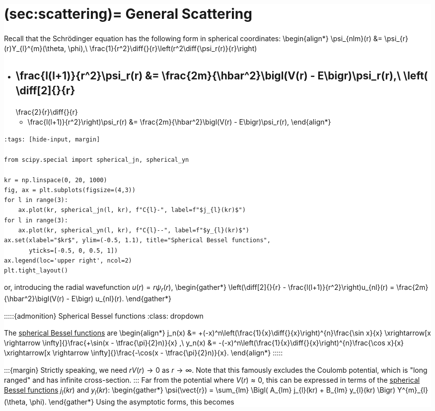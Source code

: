 
(sec:scattering)=
General Scattering
==================

Recall that the Schrödinger equation has the following form in spherical coordinates:
\begin{align*}
  \psi_{nlm}(r) &= \psi_{r}(r)Y_{l}^{m}(\theta, \phi),\\
  \frac{1}{r^2}\diff{}{r}\left(r^2\diff{\psi_r(r)}{r}\right) 
  - \frac{l(l+1)}{r^2}\psi_r(r)
  &= \frac{2m}{\hbar^2}\bigl(V(r) - E\bigr)\psi_r(r),\\
  \left(
    \diff[2]{}{r}
     -
    \frac{2}{r}\diff{}{r}
    + \frac{l(l+1)}{r^2}\right)\psi_r(r)
  &= \frac{2m}{\hbar^2}\bigl(V(r) - E\bigr)\psi_r(r),
\end{align*}
```{code-cell}
:tags: [hide-input, margin]

from scipy.special import spherical_jn, spherical_yn

kr = np.linspace(0, 20, 1000)
fig, ax = plt.subplots(figsize=(4,3))
for l in range(3):
    ax.plot(kr, spherical_jn(l, kr), f"C{l}-", label=f"$j_{l}(kr)$")
for l in range(3):
    ax.plot(kr, spherical_yn(l, kr), f"C{l}--", label=f"$y_{l}(kr)$")
ax.set(xlabel="$kr$", ylim=(-0.5, 1.1), title="Spherical Bessel functions",
       yticks=[-0.5, 0, 0.5, 1])
ax.legend(loc='upper right', ncol=2)
plt.tight_layout()
```
or, introducing the radial wavefunction $u(r) = r\psi_r(r)$, 
\begin{gather*}
  \left(\diff[2]{}{r} - \frac{l(l+1)}{r^2}\right)u_{nl}(r)
  = \frac{2m}{\hbar^2}\bigl(V(r) - E\bigr) u_{nl}(r).
\end{gather*}

:::::{admonition} Spherical Bessel functions
:class: dropdown

The [spherical Bessel functions][] are
\begin{align*}
  j_n(x) &= +(-x)^n\left(\frac{1}{x}\diff{}{x}\right)^{n}\frac{\sin x}{x}
    \xrightarrow[x \rightarrow \infty]{}\frac{+\sin(x - \tfrac{\pi}{2}n)}{x}
  ,\\
  y_n(x) &= -(-x)^n\left(\frac{1}{x}\diff{}{x}\right)^{n}\frac{\cos x}{x}
    \xrightarrow[x \rightarrow \infty]{}\frac{-\cos(x - \tfrac{\pi}{2}n)}{x}.
\end{align*}
:::::

:::{margin}
Strictly speaking, we need $rV(r) \rightarrow 0$ as $r \rightarrow \infty$.  Note that
this famously excludes the Coulomb potential, which is "long ranged" and has infinite
cross-section.
:::
Far from the potential where $V(r) \approx 0$, this can be expressed in terms of the
[spherical Bessel functions][] $j_{l}(kr)$ and $y_{l}(kr)$:
\begin{gather*}
  \psi(\vect{r}) = \sum_{lm} \Bigl(
    A_{lm} j_{l}(kr) + B_{lm} y_{l}(kr)
  \Bigr) Y^{m}_{l}(\theta, \phi).
\end{gather*}
Using the asymptotic forms, this becomes

[Bessel function]: <https://en.wikipedia.org/wiki/Bessel_function>
[Bohr radius]: <https://en.wikipedia.org/wiki/Bohr_radius>
[Jacobi elliptic functions]: <https://en.wikipedia.org/wiki/Jacobi_elliptic_functions>
[Jupyter Book with Sphinx]: <https://jupyterbook.org/sphinx/index.html>
[Jupyter Book]: <https://jupyterbook.org>
[Jupyter]: <https://jupyter.org> "Jupyter"
[Jupytext]: <https://jupytext.readthedocs.io> "Jupyter Notebooks as Markdown Documents, Julia, Python or R Scripts"
[Laplace-Beltrami operator]: <https://en.wikipedia.org/wiki/Laplace%E2%80%93Beltrami_operator>
[Liouville's Theorem]: <https://en.wikipedia.org/wiki/Liouville%27s_theorem_(Hamiltonian)>
[Manim Community]: <https://www.manim.community/>
[Markdown]: <https://daringfireball.net/projects/markdown/>
[MyST Cheatsheet]: <https://jupyterbook.org/reference/cheatsheet.html>
[MyST]: <https://myst-parser.readthedocs.io/en/latest/> "MyST - Markedly Structured Text"
[MySt-NB]: <https://myst-nb.readthedocs.io>
[Rutherford scattering]: <https://en.wikipedia.org/wiki/Rutherford_scattering>
[Sphinx]: <https://www.sphinx-doc.org/>
[angular momentum operator]: <https://en.wikipedia.org/wiki/Angular_momentum_operator>
[glue]: <https://myst-nb.readthedocs.io/en/latest/use/glue.html>
[hydrogenic atoms]: <https://en.wikipedia.org/wiki/Hydrogen-like_atom>
[orthogonal polynomials]: <https://en.wikipedia.org/wiki/Orthogonal_polynomials>
[hydrogen atom]: <https://en.wikipedia.org/wiki/Hydrogen_atom>
[reduced Bohr radius]: <https://en.wikipedia.org/wiki/Bohr_radius#Reduced_Bohr_radius>
[generalized Laguerre polynomial]: <https://en.wikipedia.org/wiki/Laguerre_polynomial#Generalized_Laguerre_polynomials>
[spherical harmonics]: <https://en.wikipedia.org/wiki/Spherical_harmonics>
[finite difference methods]: <https://en.wikipedia.org/wiki/Finite_difference_method>
[Dirichlet boundary conditions]: <https://en.wikipedia.org/wiki/Dirichlet_boundary_condition>
[Numerov's method]: <https://en.wikipedia.org/wiki/Numerov's_method>
[harmonic oscillator]: <https://en.wikipedia.org/wiki/Quantum_harmonic_oscillator>
[spherical Bessel functions]: <https://en.wikipedia.org/wiki/Bessel_function#Spherical_Bessel_functions:_jn,_yn>
[optical theorem]: <https://en.wikipedia.org//wiki/Optical_theorem>